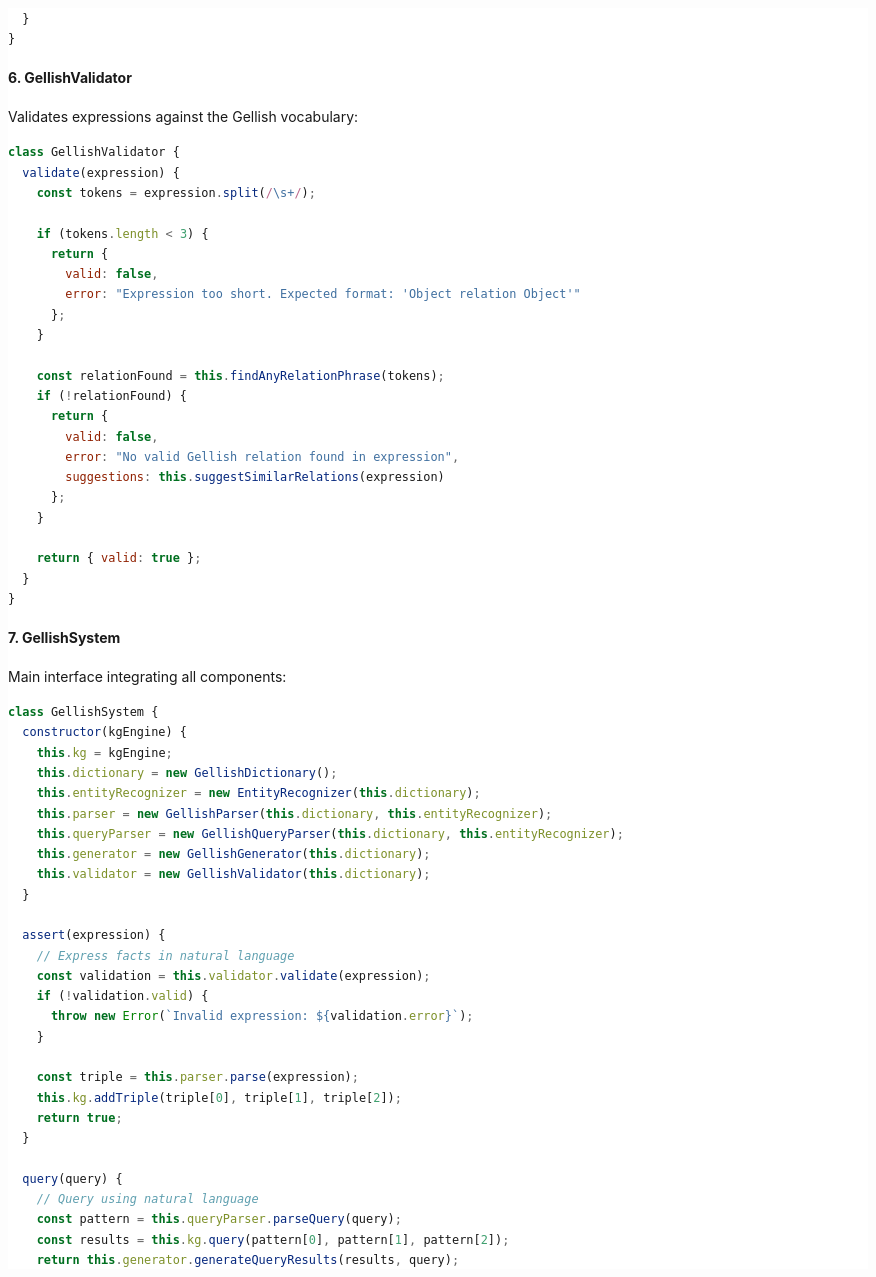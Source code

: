 ```javascript
  }
}
```

#### 6. GellishValidator
Validates expressions against the Gellish vocabulary:

```javascript
class GellishValidator {
  validate(expression) {
    const tokens = expression.split(/\s+/);
    
    if (tokens.length < 3) {
      return {
        valid: false,
        error: "Expression too short. Expected format: 'Object relation Object'"
      };
    }
    
    const relationFound = this.findAnyRelationPhrase(tokens);
    if (!relationFound) {
      return {
        valid: false,
        error: "No valid Gellish relation found in expression",
        suggestions: this.suggestSimilarRelations(expression)
      };
    }
    
    return { valid: true };
  }
}
```

#### 7. GellishSystem
Main interface integrating all components:

```javascript
class GellishSystem {
  constructor(kgEngine) {
    this.kg = kgEngine;
    this.dictionary = new GellishDictionary();
    this.entityRecognizer = new EntityRecognizer(this.dictionary);
    this.parser = new GellishParser(this.dictionary, this.entityRecognizer);
    this.queryParser = new GellishQueryParser(this.dictionary, this.entityRecognizer);
    this.generator = new GellishGenerator(this.dictionary);
    this.validator = new GellishValidator(this.dictionary);
  }
  
  assert(expression) {
    // Express facts in natural language
    const validation = this.validator.validate(expression);
    if (!validation.valid) {
      throw new Error(`Invalid expression: ${validation.error}`);
    }
    
    const triple = this.parser.parse(expression);
    this.kg.addTriple(triple[0], triple[1], triple[2]);
    return true;
  }
  
  query(query) {
    // Query using natural language
    const pattern = this.queryParser.parseQuery(query);
    const results = this.kg.query(pattern[0], pattern[1], pattern[2]);
    return this.generator.generateQueryResults(results, query);
```